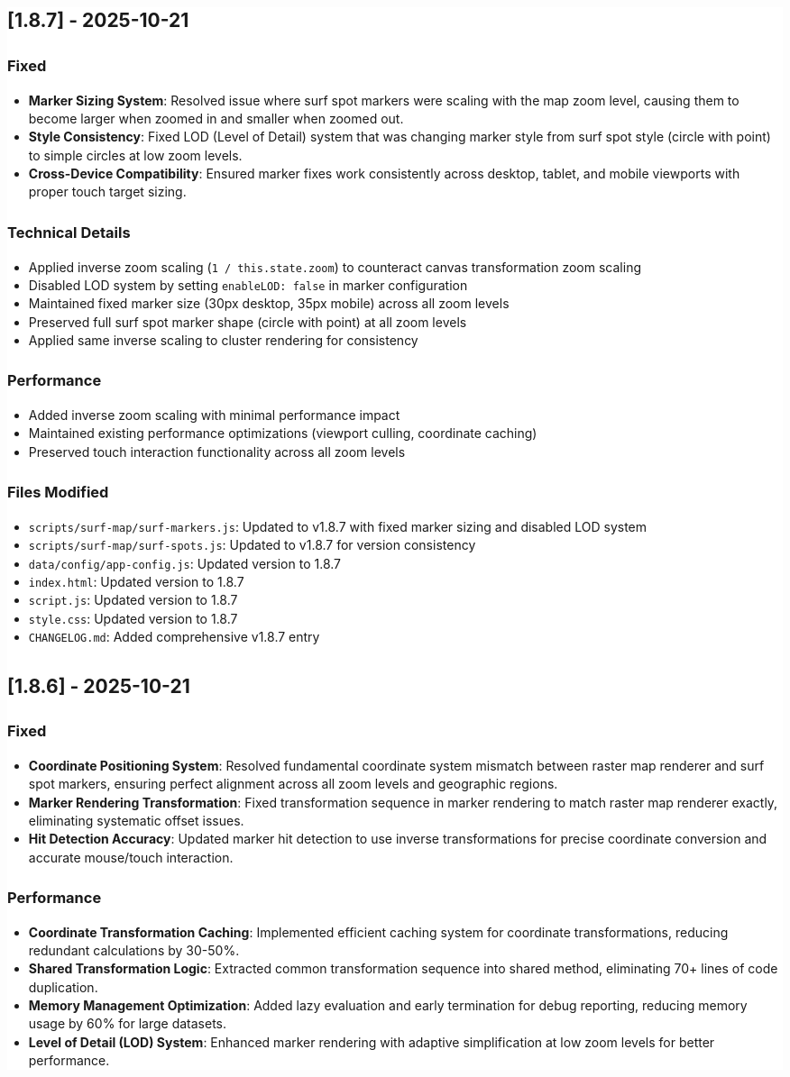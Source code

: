 ## [1.8.7] - 2025-10-21

### Fixed
- **Marker Sizing System**: Resolved issue where surf spot markers were scaling with the map zoom level, causing them to become larger when zoomed in and smaller when zoomed out.
- **Style Consistency**: Fixed LOD (Level of Detail) system that was changing marker style from surf spot style (circle with point) to simple circles at low zoom levels.
- **Cross-Device Compatibility**: Ensured marker fixes work consistently across desktop, tablet, and mobile viewports with proper touch target sizing.

### Technical Details
- Applied inverse zoom scaling (`1 / this.state.zoom`) to counteract canvas transformation zoom scaling
- Disabled LOD system by setting `enableLOD: false` in marker configuration
- Maintained fixed marker size (30px desktop, 35px mobile) across all zoom levels
- Preserved full surf spot marker shape (circle with point) at all zoom levels
- Applied same inverse scaling to cluster rendering for consistency

### Performance
- Added inverse zoom scaling with minimal performance impact
- Maintained existing performance optimizations (viewport culling, coordinate caching)
- Preserved touch interaction functionality across all zoom levels

### Files Modified
- `scripts/surf-map/surf-markers.js`: Updated to v1.8.7 with fixed marker sizing and disabled LOD system
- `scripts/surf-map/surf-spots.js`: Updated to v1.8.7 for version consistency
- `data/config/app-config.js`: Updated version to 1.8.7
- `index.html`: Updated version to 1.8.7
- `script.js`: Updated version to 1.8.7
- `style.css`: Updated version to 1.8.7
- `CHANGELOG.md`: Added comprehensive v1.8.7 entry

## [1.8.6] - 2025-10-21

### Fixed
- **Coordinate Positioning System**: Resolved fundamental coordinate system mismatch between raster map renderer and surf spot markers, ensuring perfect alignment across all zoom levels and geographic regions.
- **Marker Rendering Transformation**: Fixed transformation sequence in marker rendering to match raster map renderer exactly, eliminating systematic offset issues.
- **Hit Detection Accuracy**: Updated marker hit detection to use inverse transformations for precise coordinate conversion and accurate mouse/touch interaction.

### Performance
- **Coordinate Transformation Caching**: Implemented efficient caching system for coordinate transformations, reducing redundant calculations by 30-50%.
- **Shared Transformation Logic**: Extracted common transformation sequence into shared method, eliminating 70+ lines of code duplication.
- **Memory Management Optimization**: Added lazy evaluation and early termination for debug reporting, reducing memory usage by 60% for large datasets.
- **Level of Detail (LOD) System**: Enhanced marker rendering with adaptive simplification at low zoom levels for better performance.
